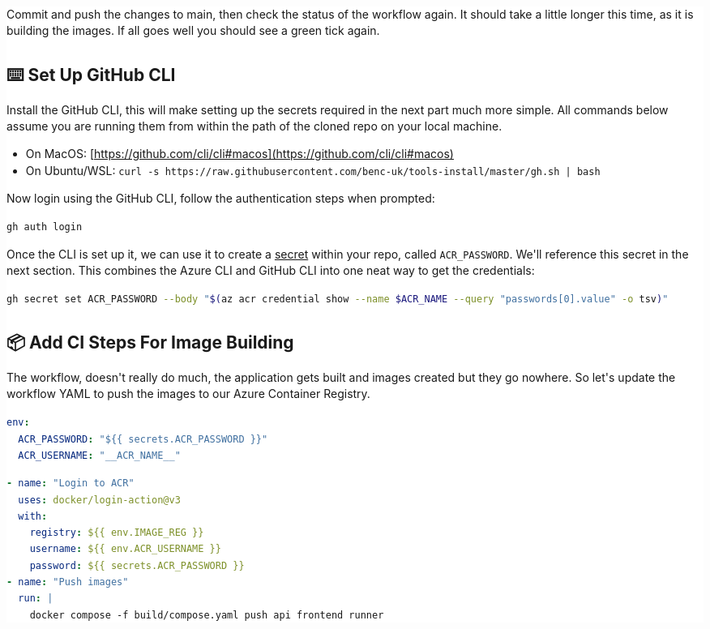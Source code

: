 Commit and push the changes to main, then check the status of the workflow again. It should take a little longer this
time, as it is building the images. If all goes well you should see a green tick again.

## ⌨️ Set Up GitHub CLI

Install the GitHub CLI, this will make setting up the secrets required in the next part much more simple. All commands
below assume you are running them from within the path of the cloned repo on your local machine.

- On MacOS: [https://github.com/cli/cli#macos](https://github.com/cli/cli#macos)
- On Ubuntu/WSL: `curl -s https://raw.githubusercontent.com/benc-uk/tools-install/master/gh.sh | bash`

Now login using the GitHub CLI, follow the authentication steps when prompted:

```bash
gh auth login
```

Once the CLI is set up it, we can use it to create a
[secret](https://docs.github.com/en/actions/security-guides/encrypted-secrets) within your repo, called `ACR_PASSWORD`.
We'll reference this secret in the next section. This combines the Azure CLI and GitHub CLI into one neat way to get the
credentials:

```bash
gh secret set ACR_PASSWORD --body "$(az acr credential show --name $ACR_NAME --query "passwords[0].value" -o tsv)"
```

## 📦 Add CI Steps For Image Building

The workflow, doesn't really do much, the application gets built and images created but they go nowhere. So let's update
the workflow YAML to push the images to our Azure Container Registry.

```yaml
env:
  ACR_PASSWORD: "${{ secrets.ACR_PASSWORD }}"
  ACR_USERNAME: "__ACR_NAME__"
```

```yaml
- name: "Login to ACR"
  uses: docker/login-action@v3
  with:
    registry: ${{ env.IMAGE_REG }}
    username: ${{ env.ACR_USERNAME }}
    password: ${{ secrets.ACR_PASSWORD }}
- name: "Push images"
  run: |
    docker compose -f build/compose.yaml push api frontend runner
```
